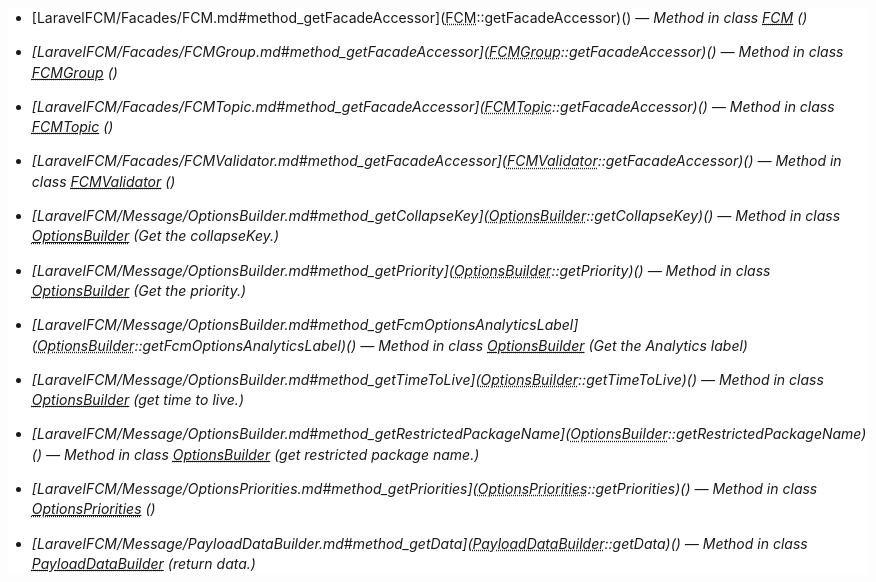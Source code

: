 - [LaravelFCM/Facades/FCM.md#method_getFacadeAccessor](<abbr title="LaravelFCM\Facades\FCM">FCM</abbr>::getFacadeAccessor)() &mdash; <em>Method in class [<abbr title="LaravelFCM\Facades\FCM">FCM</abbr>](LaravelFCM/Facades/FCM.md)
()

- [LaravelFCM/Facades/FCMGroup.md#method_getFacadeAccessor](<abbr title="LaravelFCM\Facades\FCMGroup">FCMGroup</abbr>::getFacadeAccessor)() &mdash; <em>Method in class [<abbr title="LaravelFCM\Facades\FCMGroup">FCMGroup</abbr>](LaravelFCM/Facades/FCMGroup.md)
()

- [LaravelFCM/Facades/FCMTopic.md#method_getFacadeAccessor](<abbr title="LaravelFCM\Facades\FCMTopic">FCMTopic</abbr>::getFacadeAccessor)() &mdash; <em>Method in class [<abbr title="LaravelFCM\Facades\FCMTopic">FCMTopic</abbr>](LaravelFCM/Facades/FCMTopic.md)
()

- [LaravelFCM/Facades/FCMValidator.md#method_getFacadeAccessor](<abbr title="LaravelFCM\Facades\FCMValidator">FCMValidator</abbr>::getFacadeAccessor)() &mdash; <em>Method in class [<abbr title="LaravelFCM\Facades\FCMValidator">FCMValidator</abbr>](LaravelFCM/Facades/FCMValidator.md)
()

- [LaravelFCM/Message/OptionsBuilder.md#method_getCollapseKey](<abbr title="LaravelFCM\Message\OptionsBuilder">OptionsBuilder</abbr>::getCollapseKey)() &mdash; <em>Method in class [<abbr title="LaravelFCM\Message\OptionsBuilder">OptionsBuilder</abbr>](LaravelFCM/Message/OptionsBuilder.md)
(Get the collapseKey.)

- [LaravelFCM/Message/OptionsBuilder.md#method_getPriority](<abbr title="LaravelFCM\Message\OptionsBuilder">OptionsBuilder</abbr>::getPriority)() &mdash; <em>Method in class [<abbr title="LaravelFCM\Message\OptionsBuilder">OptionsBuilder</abbr>](LaravelFCM/Message/OptionsBuilder.md)
(Get the priority.)

- [LaravelFCM/Message/OptionsBuilder.md#method_getFcmOptionsAnalyticsLabel](<abbr title="LaravelFCM\Message\OptionsBuilder">OptionsBuilder</abbr>::getFcmOptionsAnalyticsLabel)() &mdash; <em>Method in class [<abbr title="LaravelFCM\Message\OptionsBuilder">OptionsBuilder</abbr>](LaravelFCM/Message/OptionsBuilder.md)
(Get the Analytics label)

- [LaravelFCM/Message/OptionsBuilder.md#method_getTimeToLive](<abbr title="LaravelFCM\Message\OptionsBuilder">OptionsBuilder</abbr>::getTimeToLive)() &mdash; <em>Method in class [<abbr title="LaravelFCM\Message\OptionsBuilder">OptionsBuilder</abbr>](LaravelFCM/Message/OptionsBuilder.md)
(get time to live.)

- [LaravelFCM/Message/OptionsBuilder.md#method_getRestrictedPackageName](<abbr title="LaravelFCM\Message\OptionsBuilder">OptionsBuilder</abbr>::getRestrictedPackageName)() &mdash; <em>Method in class [<abbr title="LaravelFCM\Message\OptionsBuilder">OptionsBuilder</abbr>](LaravelFCM/Message/OptionsBuilder.md)
(get restricted package name.)

- [LaravelFCM/Message/OptionsPriorities.md#method_getPriorities](<abbr title="LaravelFCM\Message\OptionsPriorities">OptionsPriorities</abbr>::getPriorities)() &mdash; <em>Method in class [<abbr title="LaravelFCM\Message\OptionsPriorities">OptionsPriorities</abbr>](LaravelFCM/Message/OptionsPriorities.md)
()

- [LaravelFCM/Message/PayloadDataBuilder.md#method_getData](<abbr title="LaravelFCM\Message\PayloadDataBuilder">PayloadDataBuilder</abbr>::getData)() &mdash; <em>Method in class [<abbr title="LaravelFCM\Message\PayloadDataBuilder">PayloadDataBuilder</abbr>](LaravelFCM/Message/PayloadDataBuilder.md)
(return data.)
